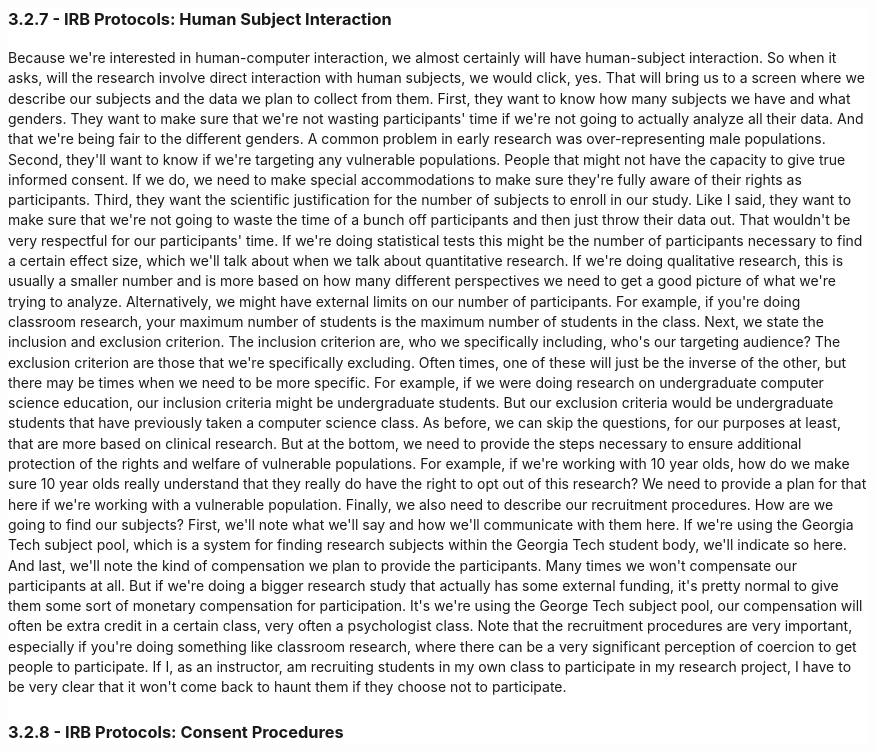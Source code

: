 ### 3.2.7 - IRB Protocols: Human Subject Interaction

Because we're interested in human-computer interaction, we almost certainly will have human-subject interaction. So when it asks, will the research involve direct interaction with human subjects, we would click, yes. That will bring us to a screen where we describe our subjects and the data we plan to collect from them. First, they want to know how many subjects we have and what genders. They want to make sure that we're not wasting participants' time if we're not going to actually analyze all their data. And that we're being fair to the different genders. A common problem in early research was over-representing male populations. Second, they'll want to know if we're targeting any vulnerable populations. People that might not have the capacity to give true informed consent. If we do, we need to make special accommodations to make sure they're fully aware of their rights as participants. Third, they want the scientific justification for the number of subjects to enroll in our study. Like I said, they want to make sure that we're not going to waste the time of a bunch off participants and then just throw their data out. That wouldn't be very respectful for our participants' time. If we're doing statistical tests this might be the number of participants necessary to find a certain effect size, which we'll talk about when we talk about quantitative research. If we're doing qualitative research, this is usually a smaller number and is more based on how many different perspectives we need to get a good picture of what we're trying to analyze. Alternatively, we might have external limits on our number of participants. For example, if you're doing classroom research, your maximum number of students is the maximum number of students in the class. Next, we state the inclusion and exclusion criterion. The inclusion criterion are, who we specifically including, who's our targeting audience? The exclusion criterion are those that we're specifically excluding. Often times, one of these will just be the inverse of the other, but there may be times when we need to be more specific. For example, if we were doing research on undergraduate computer science education, our inclusion criteria might be undergraduate students. But our exclusion criteria would be undergraduate students that have previously taken a computer science class. As before, we can skip the questions, for our purposes at least, that are more based on clinical research. But at the bottom, we need to provide the steps necessary to ensure additional protection of the rights and welfare of vulnerable populations. For example, if we're working with 10 year olds, how do we make sure 10 year olds really understand that they really do have the right to opt out of this research? We need to provide a plan for that here if we're working with a vulnerable population. Finally, we also need to describe our recruitment procedures. How are we going to find our subjects? First, we'll note what we'll say and how we'll communicate with them here. If we're using the Georgia Tech subject pool, which is a system for finding research subjects within the Georgia Tech student body, we'll indicate so here. And last, we'll note the kind of compensation we plan to provide the participants. Many times we won't compensate our participants at all. But if we're doing a bigger research study that actually has some external funding, it's pretty normal to give them some sort of monetary compensation for participation. It's we're using the George Tech subject pool, our compensation will often be extra credit in a certain class, very often a psychologist class. Note that the recruitment procedures are very important, especially if you're doing something like classroom research, where there can be a very significant perception of coercion to get people to participate. If I, as an instructor, am recruiting students in my own class to participate in my research project, I have to be very clear that it won't come back to haunt them if they choose not to participate.

### 3.2.8 - IRB Protocols: Consent Procedures
